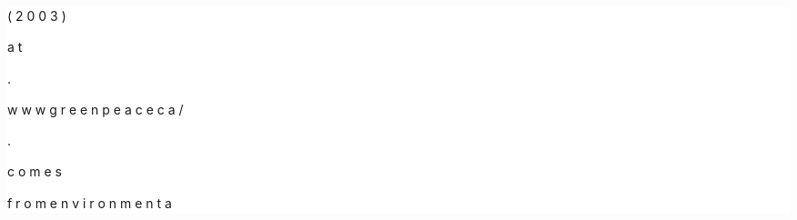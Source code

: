 (
2
0
0
3
)

a
t

.

w
w
w
g
r
e
e
n
p
e
a
c
e
c
a
/

.

c
o
m
e
s

f
r
o
m
e
n
v
i
r
o
n
m
e
n
t
a
